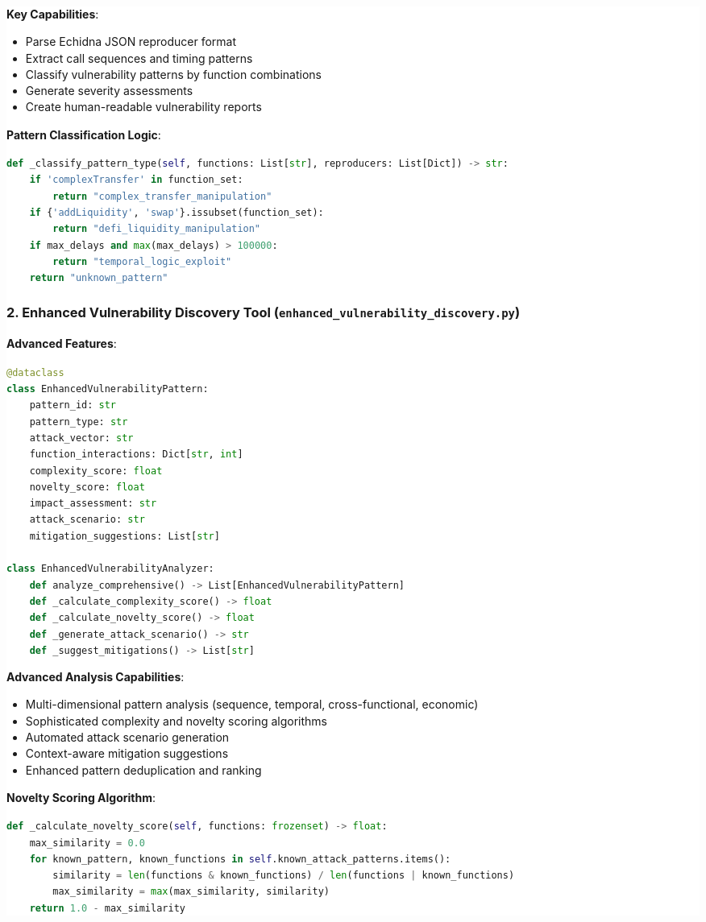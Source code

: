 **Key Capabilities**:
- Parse Echidna JSON reproducer format
- Extract call sequences and timing patterns
- Classify vulnerability patterns by function combinations
- Generate severity assessments
- Create human-readable vulnerability reports

**Pattern Classification Logic**:
```python
def _classify_pattern_type(self, functions: List[str], reproducers: List[Dict]) -> str:
    if 'complexTransfer' in function_set:
        return "complex_transfer_manipulation"
    if {'addLiquidity', 'swap'}.issubset(function_set):
        return "defi_liquidity_manipulation"
    if max_delays and max(max_delays) > 100000:
        return "temporal_logic_exploit"
    return "unknown_pattern"
```

### 2. Enhanced Vulnerability Discovery Tool (`enhanced_vulnerability_discovery.py`)

**Advanced Features**:
```python
@dataclass  
class EnhancedVulnerabilityPattern:
    pattern_id: str
    pattern_type: str
    attack_vector: str
    function_interactions: Dict[str, int]
    complexity_score: float
    novelty_score: float
    impact_assessment: str
    attack_scenario: str
    mitigation_suggestions: List[str]

class EnhancedVulnerabilityAnalyzer:
    def analyze_comprehensive() -> List[EnhancedVulnerabilityPattern]
    def _calculate_complexity_score() -> float
    def _calculate_novelty_score() -> float
    def _generate_attack_scenario() -> str
    def _suggest_mitigations() -> List[str]
```

**Advanced Analysis Capabilities**:
- Multi-dimensional pattern analysis (sequence, temporal, cross-functional, economic)
- Sophisticated complexity and novelty scoring algorithms
- Automated attack scenario generation
- Context-aware mitigation suggestions
- Enhanced pattern deduplication and ranking

**Novelty Scoring Algorithm**:
```python
def _calculate_novelty_score(self, functions: frozenset) -> float:
    max_similarity = 0.0
    for known_pattern, known_functions in self.known_attack_patterns.items():
        similarity = len(functions & known_functions) / len(functions | known_functions)
        max_similarity = max(max_similarity, similarity)
    return 1.0 - max_similarity
```
